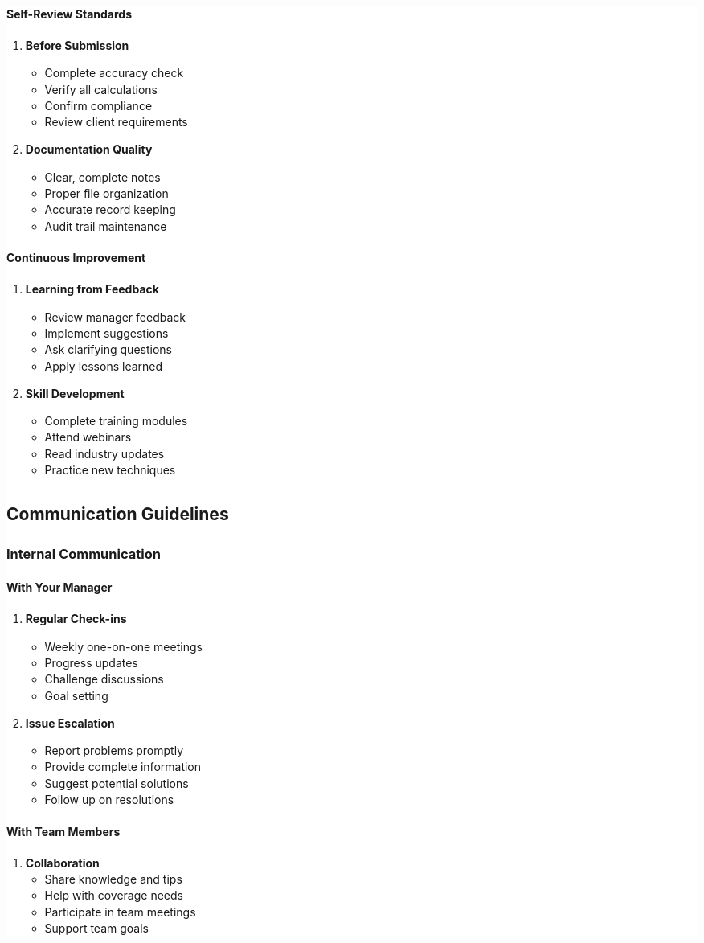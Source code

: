 #### Self-Review Standards

1. **Before Submission**
   - Complete accuracy check
   - Verify all calculations
   - Confirm compliance
   - Review client requirements

2. **Documentation Quality**
   - Clear, complete notes
   - Proper file organization
   - Accurate record keeping
   - Audit trail maintenance

#### Continuous Improvement

1. **Learning from Feedback**
   - Review manager feedback
   - Implement suggestions
   - Ask clarifying questions
   - Apply lessons learned

2. **Skill Development**
   - Complete training modules
   - Attend webinars
   - Read industry updates
   - Practice new techniques

## Communication Guidelines

### Internal Communication

#### With Your Manager

1. **Regular Check-ins**
   - Weekly one-on-one meetings
   - Progress updates
   - Challenge discussions
   - Goal setting

2. **Issue Escalation**
   - Report problems promptly
   - Provide complete information
   - Suggest potential solutions
   - Follow up on resolutions

#### With Team Members

1. **Collaboration**
   - Share knowledge and tips
   - Help with coverage needs
   - Participate in team meetings
   - Support team goals
